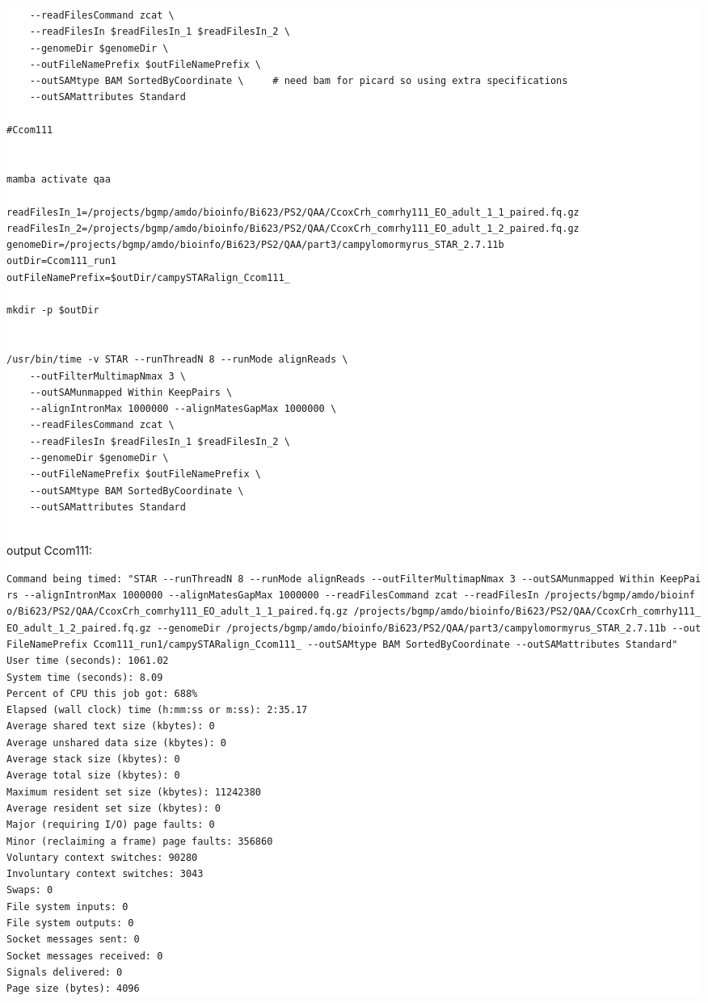 ```{bash, eval=FALSE}
    --readFilesCommand zcat \
    --readFilesIn $readFilesIn_1 $readFilesIn_2 \
    --genomeDir $genomeDir \
    --outFileNamePrefix $outFileNamePrefix \
    --outSAMtype BAM SortedByCoordinate \     # need bam for picard so using extra specifications
    --outSAMattributes Standard

#Ccom111


mamba activate qaa

readFilesIn_1=/projects/bgmp/amdo/bioinfo/Bi623/PS2/QAA/CcoxCrh_comrhy111_EO_adult_1_1_paired.fq.gz
readFilesIn_2=/projects/bgmp/amdo/bioinfo/Bi623/PS2/QAA/CcoxCrh_comrhy111_EO_adult_1_2_paired.fq.gz
genomeDir=/projects/bgmp/amdo/bioinfo/Bi623/PS2/QAA/part3/campylomormyrus_STAR_2.7.11b
outDir=Ccom111_run1
outFileNamePrefix=$outDir/campySTARalign_Ccom111_

mkdir -p $outDir


/usr/bin/time -v STAR --runThreadN 8 --runMode alignReads \
    --outFilterMultimapNmax 3 \
    --outSAMunmapped Within KeepPairs \
    --alignIntronMax 1000000 --alignMatesGapMax 1000000 \
    --readFilesCommand zcat \
    --readFilesIn $readFilesIn_1 $readFilesIn_2 \
    --genomeDir $genomeDir \
    --outFileNamePrefix $outFileNamePrefix \
    --outSAMtype BAM SortedByCoordinate \
    --outSAMattributes Standard


```

output Ccom111:

	Command being timed: "STAR --runThreadN 8 --runMode alignReads --outFilterMultimapNmax 3 --outSAMunmapped Within KeepPairs --alignIntronMax 1000000 --alignMatesGapMax 1000000 --readFilesCommand zcat --readFilesIn /projects/bgmp/amdo/bioinfo/Bi623/PS2/QAA/CcoxCrh_comrhy111_EO_adult_1_1_paired.fq.gz /projects/bgmp/amdo/bioinfo/Bi623/PS2/QAA/CcoxCrh_comrhy111_EO_adult_1_2_paired.fq.gz --genomeDir /projects/bgmp/amdo/bioinfo/Bi623/PS2/QAA/part3/campylomormyrus_STAR_2.7.11b --outFileNamePrefix Ccom111_run1/campySTARalign_Ccom111_ --outSAMtype BAM SortedByCoordinate --outSAMattributes Standard"
	User time (seconds): 1061.02
	System time (seconds): 8.09
	Percent of CPU this job got: 688%
	Elapsed (wall clock) time (h:mm:ss or m:ss): 2:35.17
	Average shared text size (kbytes): 0
	Average unshared data size (kbytes): 0
	Average stack size (kbytes): 0
	Average total size (kbytes): 0
	Maximum resident set size (kbytes): 11242380
	Average resident set size (kbytes): 0
	Major (requiring I/O) page faults: 0
	Minor (reclaiming a frame) page faults: 356860
	Voluntary context switches: 90280
	Involuntary context switches: 3043
	Swaps: 0
	File system inputs: 0
	File system outputs: 0
	Socket messages sent: 0
	Socket messages received: 0
	Signals delivered: 0
	Page size (bytes): 4096